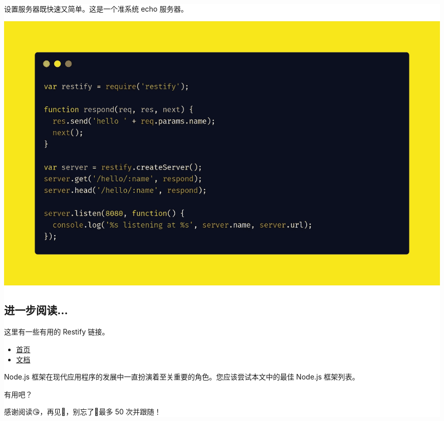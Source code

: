 设置服务器既快速又简单。这是一个准系统 echo 服务器。

![](img/cb37618b9803f368ba255a91f9ac8023.png)

## 进一步阅读…

这里有一些有用的 Restify 链接。

*   [首页](http://restify.com)
*   [文档](http://restify.com/docs/home/)

Node.js 框架在现代应用程序的发展中一直扮演着至关重要的角色。您应该尝试本文中的最佳 Node.js 框架列表。

有用吧？

感谢阅读😘，再见👋，别忘了👏最多 50 次并跟随！